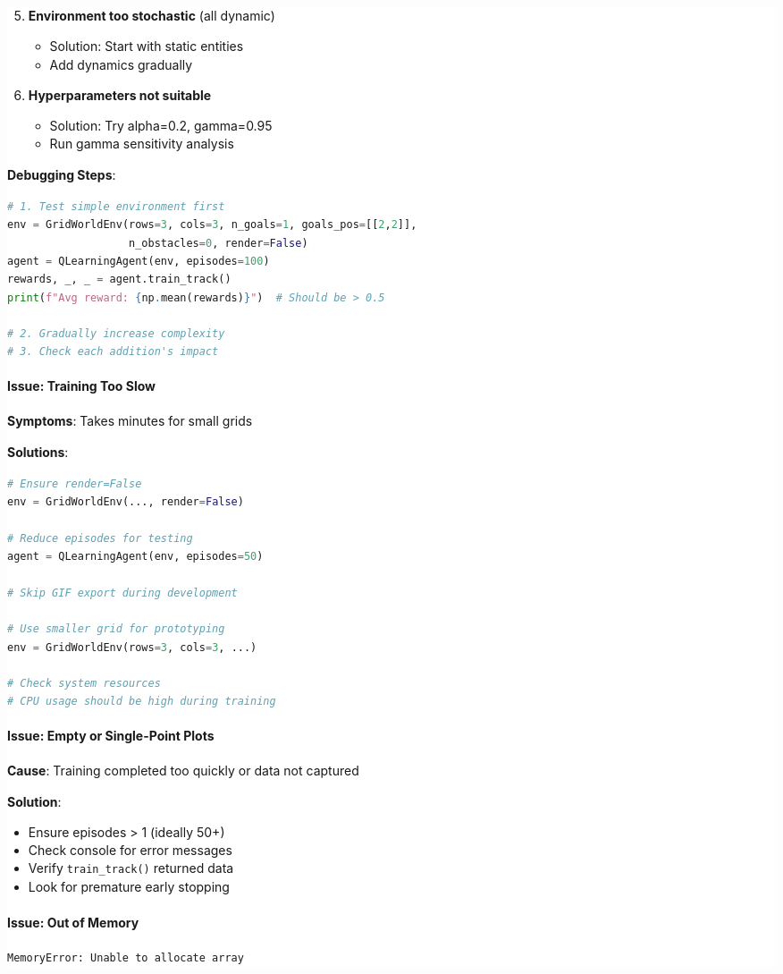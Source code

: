 5. **Environment too stochastic** (all dynamic)
   - Solution: Start with static entities
   - Add dynamics gradually

6. **Hyperparameters not suitable**
   - Solution: Try alpha=0.2, gamma=0.95
   - Run gamma sensitivity analysis

**Debugging Steps**:
```python
# 1. Test simple environment first
env = GridWorldEnv(rows=3, cols=3, n_goals=1, goals_pos=[[2,2]], 
                   n_obstacles=0, render=False)
agent = QLearningAgent(env, episodes=100)
rewards, _, _ = agent.train_track()
print(f"Avg reward: {np.mean(rewards)}")  # Should be > 0.5

# 2. Gradually increase complexity
# 3. Check each addition's impact
```

#### Issue: Training Too Slow
**Symptoms**: Takes minutes for small grids

**Solutions**:
```python
# Ensure render=False
env = GridWorldEnv(..., render=False)

# Reduce episodes for testing
agent = QLearningAgent(env, episodes=50)

# Skip GIF export during development

# Use smaller grid for prototyping
env = GridWorldEnv(rows=3, cols=3, ...)

# Check system resources
# CPU usage should be high during training
```

#### Issue: Empty or Single-Point Plots

**Cause**: Training completed too quickly or data not captured

**Solution**:
- Ensure episodes > 1 (ideally 50+)
- Check console for error messages
- Verify `train_track()` returned data
- Look for premature early stopping

#### Issue: Out of Memory
```
MemoryError: Unable to allocate array
```
